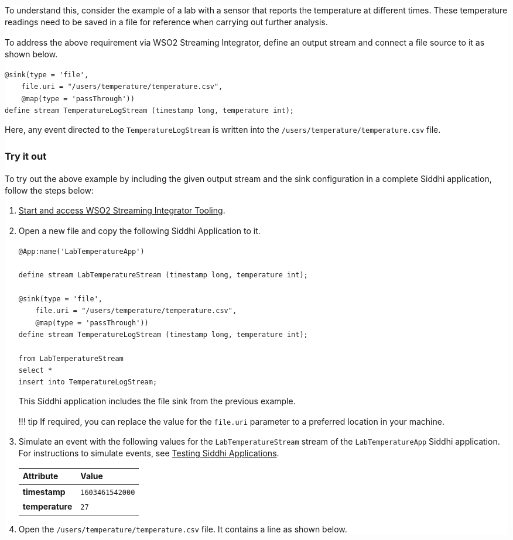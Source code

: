 To understand this, consider the example of a lab with a sensor that reports the temperature at different times. These temperature readings need to be saved in a file for reference when carrying out further analysis.  

To address the above requirement via WSO2 Streaming Integrator, define an output stream and connect a file source to it as shown below.

```
@sink(type = 'file', 
    file.uri = "/users/temperature/temperature.csv",
	@map(type = 'passThrough'))
define stream TemperatureLogStream (timestamp long, temperature int);
```
Here, any event directed to the `TemperatureLogStream` is written into the `/users/temperature/temperature.csv` file.

### Try it out

To try out the above example by including the given output stream and the sink configuration in a complete Siddhi application, follow the steps below:

1. [Start and access WSO2 Streaming Integrator Tooling](../develop/streaming-integrator-studio-overview.md/#starting-streaming-integrator-tooling).

2. Open a new file and copy the following Siddhi Application to it.

    ```
    @App:name('LabTemperatureApp')
    
    define stream LabTemperatureStream (timestamp long, temperature int);
    
    @sink(type = 'file', 
        file.uri = "/users/temperature/temperature.csv",
    	@map(type = 'passThrough'))
    define stream TemperatureLogStream (timestamp long, temperature int);
    
    from LabTemperatureStream 
    select * 
    insert into TemperatureLogStream;
    ```
   This Siddhi application includes the file sink from the previous example.
   
    !!! tip
        If required, you can replace the value for the `file.uri` parameter to a preferred location in your machine.
   
3. Simulate an event with the following values for the `LabTemperatureStream` stream of the `LabTemperatureApp` Siddhi application. For instructions to simulate events, see [Testing Siddhi Applications](../develop/testing-a-Siddhi-Application.md).  
    
    | **Attribute**   | **Value**       |
    |-----------------|-----------------|
    | **timestamp**   | `1603461542000` |
    | **temperature** | `27`            |
    
4. Open the `/users/temperature/temperature.csv` file. It contains a line as shown below.
